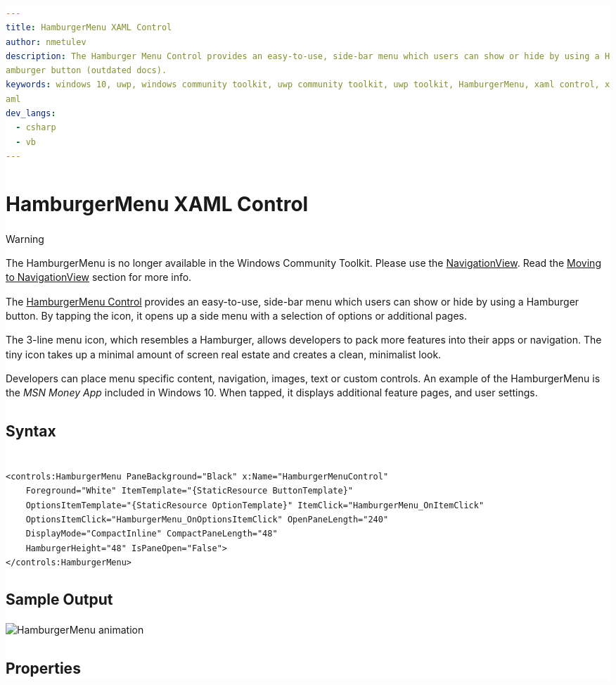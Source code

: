 ```yaml
---
title: HamburgerMenu XAML Control
author: nmetulev
description: The Hamburger Menu Control provides an easy-to-use, side-bar menu which users can show or hide by using a Hamburger button (outdated docs).
keywords: windows 10, uwp, windows community toolkit, uwp community toolkit, uwp toolkit, HamburgerMenu, xaml control, xaml
dev_langs:
  - csharp
  - vb
---
```


# HamburgerMenu XAML Control

> [!WARNING]
> The HamburgerMenu is no longer available in the Windows Community Toolkit. Please use the [NavigationView](/windows/uwp/controls-and-patterns/navigationview). Read the [Moving to NavigationView](#navview) section for more info.

The [HamburgerMenu Control](/dotnet/api/microsoft.toolkit.uwp.ui.controls.hamburgermenu) provides an easy-to-use, side-bar menu which users can show or hide by using a Hamburger button. By  tapping the icon, it opens up a side menu with a selection of options or additional pages.

The 3-line menu icon, which resembles a Hamburger, allows developers to pack more features into their apps or navigation. The tiny icon takes up a minimal amount of screen real estate and creates a clean, minimalist look.

Developers can place menu specific content, navigation, images, text or custom controls. An example of the HamburgerMenu is the *MSN Money App* included in Windows 10. When tapped, it displays additional feature pages, and user settings.

## Syntax

```xaml

<controls:HamburgerMenu PaneBackground="Black" x:Name="HamburgerMenuControl"
    Foreground="White" ItemTemplate="{StaticResource ButtonTemplate}"
    OptionsItemTemplate="{StaticResource OptionTemplate}" ItemClick="HamburgerMenu_OnItemClick"
    OptionsItemClick="HamburgerMenu_OnOptionsItemClick" OpenPaneLength="240"
    DisplayMode="CompactInline" CompactPaneLength="48"
    HamburgerHeight="48" IsPaneOpen="False">
</controls:HamburgerMenu>
```

## Sample Output

![HamburgerMenu animation](../resources/images/Controls/HamburgerMenu.gif)

## Properties 
